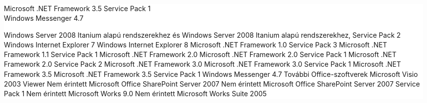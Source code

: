 Microsoft .NET Framework 3.5 Service Pack 1  
Windows Messenger 4.7
</td>
</tr>
<tr>
<td style="border:1px solid black;">
Windows Server 2008 Itanium alapú rendszerekhez és Windows Server 2008 Itanium alapú rendszerekhez, Service Pack 2
</td>
<td style="border:1px solid black;">
Windows Internet Explorer 7  
Windows Internet Explorer 8  
Microsoft .NET Framework 1.0 Service Pack 3  
Microsoft .NET Framework 1.1 Service Pack 1  
Microsoft .NET Framework 2.0  
Microsoft .NET Framework 2.0 Service Pack 1  
Microsoft .NET Framework 2.0 Service Pack 2  
Microsoft .NET Framework 3.0  
Microsoft .NET Framework 3.0 Service Pack 1  
Microsoft .NET Framework 3.5  
Microsoft .NET Framework 3.5 Service Pack 1  
Windows Messenger 4.7
</td>
</tr>
<tr>
<th colspan="2" style="border:1px solid black;">
További Office-szoftverek
</th>
</tr>
<tr class="alternateRow">
<td style="border:1px solid black;">
Microsoft Visio 2003 Viewer
</td>
<td style="border:1px solid black;">
Nem érintett
</td>
</tr>
<tr>
<td style="border:1px solid black;">
Microsoft Office SharePoint Server 2007
</td>
<td style="border:1px solid black;">
Nem érintett
</td>
</tr>
<tr class="alternateRow">
<td style="border:1px solid black;">
Microsoft Office SharePoint Server 2007 Service Pack 1
</td>
<td style="border:1px solid black;">
Nem érintett
</td>
</tr>
<tr>
<td style="border:1px solid black;">
Microsoft Works 9.0
</td>
<td style="border:1px solid black;">
Nem érintett
</td>
</tr>
<tr class="alternateRow">
<td style="border:1px solid black;">
Microsoft Works Suite 2005